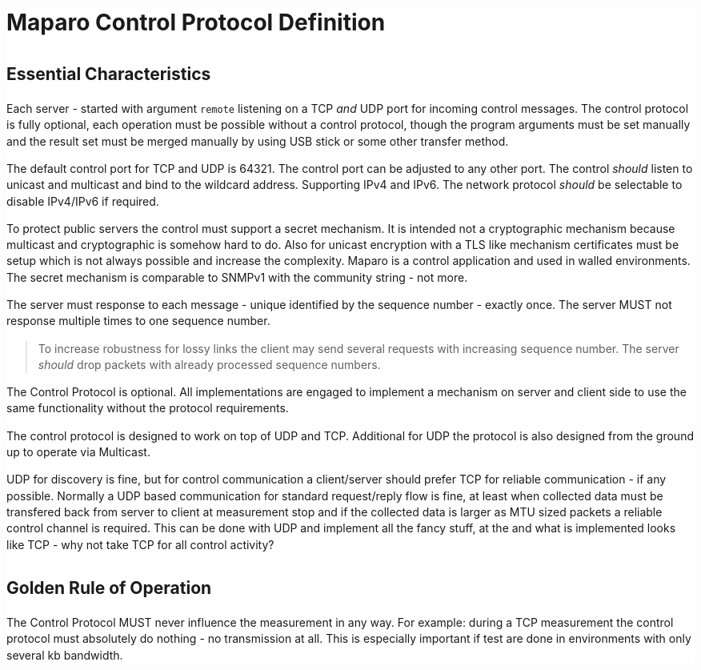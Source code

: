 # Maparo Control Protocol Definition

## Essential Characteristics

Each server - started with argument `remote` listening on a TCP _and_ UDP port
for incoming control messages. The control protocol is fully optional, each
operation must be possible without a control protocol, though the program
arguments must be set manually and the result set must be merged manually by
using USB stick or some other transfer method.

The default control port for TCP and UDP is 64321. The control port can be
adjusted to any other port. The control *should* listen to unicast and
multicast and bind to the wildcard address. Supporting IPv4 and IPv6. The
network protocol *should* be selectable to disable IPv4/IPv6 if required.


To protect public servers the control must support a secret mechanism. It
is intended not a cryptographic mechanism because multicast and cryptographic
is somehow hard to do. Also for unicast encryption with a TLS like mechanism
certificates must be setup which is not always possible and increase the
complexity. Maparo is a control application and used in walled environments.
The secret mechanism is comparable to SNMPv1 with the community string - not
more.

The server must response to each message - unique identified by the sequence
number - exactly once. The server MUST not response multiple times to one
sequence number.

> To increase robustness for lossy links the client may send several requests
> with increasing sequence number. The server *should* drop packets with already
> processed sequence numbers.

The Control Protocol is optional. All implementations are engaged to implement
a mechanism on server and client side to use the same functionality without
the protocol requirements.

The control protocol is designed to work on top of UDP and TCP. Additional
for UDP the protocol is also designed from the ground up to operate via Multicast.

UDP for discovery is fine, but for control communication a client/server should
prefer TCP for reliable communication - if any possible. Normally a UDP based
communication for standard request/reply flow is fine, at least when collected
data must be transfered back from server to client at measurement stop and if
the collected data is larger as MTU sized packets a reliable control channel is
required. This can be done with UDP and implement all the fancy stuff, at the
and what is implemented looks like TCP - why not take TCP for all control activity?

## Golden Rule of Operation

The Control Protocol MUST never influence the measurement in any way. For
example: during a TCP measurement the control protocol must absolutely
do nothing - no transmission at all. This is especially important if
test are done in environments with only several kb bandwidth.
